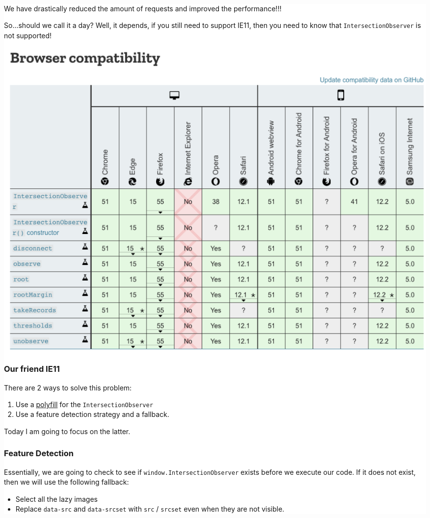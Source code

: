 We have drastically reduced the amount of requests and improved the performance!!!

So...should we call it a day? Well, it depends, if you still need to support IE11, then you need to know that `IntersectionObserver` is not supported!

![](../images/2020-05-can-i-use-intersection-observer.png)

### Our friend IE11

There are 2 ways to solve this problem:

1. Use a [polyfill](https://github.com/w3c/IntersectionObserver) for the `IntersectionObserver`
2. Use a feature detection strategy and a fallback.

Today I am going to focus on the latter.

### Feature Detection

Essentially, we are going to check to see if `window.IntersectionObserver` exists before we execute our code. If it does not exist, then we will use the following fallback:

- Select all the lazy images
- Replace `data-src` and `data-srcset` with `src` / `srcset` even when they are not visible.
